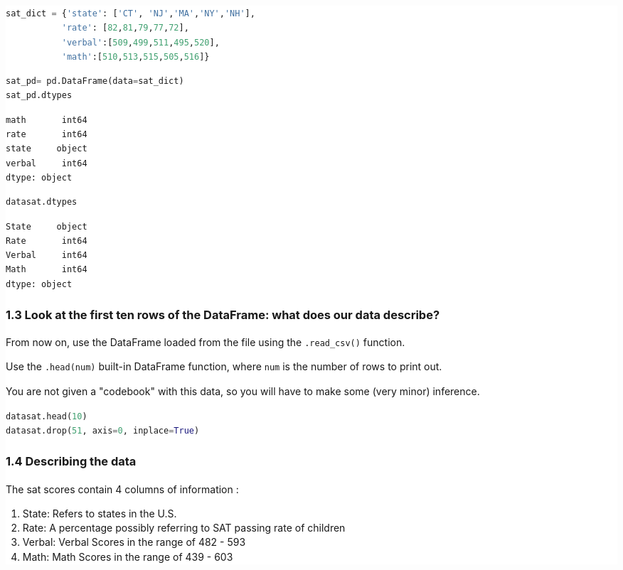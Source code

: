 
```python
sat_dict = {'state': ['CT', 'NJ','MA','NY','NH'],
           'rate': [82,81,79,77,72],
           'verbal':[509,499,511,495,520],
           'math':[510,513,515,505,516]}
```


```python
sat_pd= pd.DataFrame(data=sat_dict)
sat_pd.dtypes
```




    math       int64
    rate       int64
    state     object
    verbal     int64
    dtype: object




```python
datasat.dtypes
```




    State     object
    Rate       int64
    Verbal     int64
    Math       int64
    dtype: object



### 1.3 Look at the first ten rows of the DataFrame: what does our data describe?

From now on, use the DataFrame loaded from the file using the `.read_csv()` function.

Use the `.head(num)` built-in DataFrame function, where `num` is the number of rows to print out.

You are not given a "codebook" with this data, so you will have to make some (very minor) inference.


```python
datasat.head(10)
datasat.drop(51, axis=0, inplace=True)
```

### 1.4 Describing the data
The sat scores contain 4 columns of information : 
1. State: Refers to states in the U.S.
2. Rate: A percentage possibly referring to SAT passing rate of children
3. Verbal: Verbal Scores in the range of 482 - 593
4. Math: Math Scores in the range of 439 - 603
